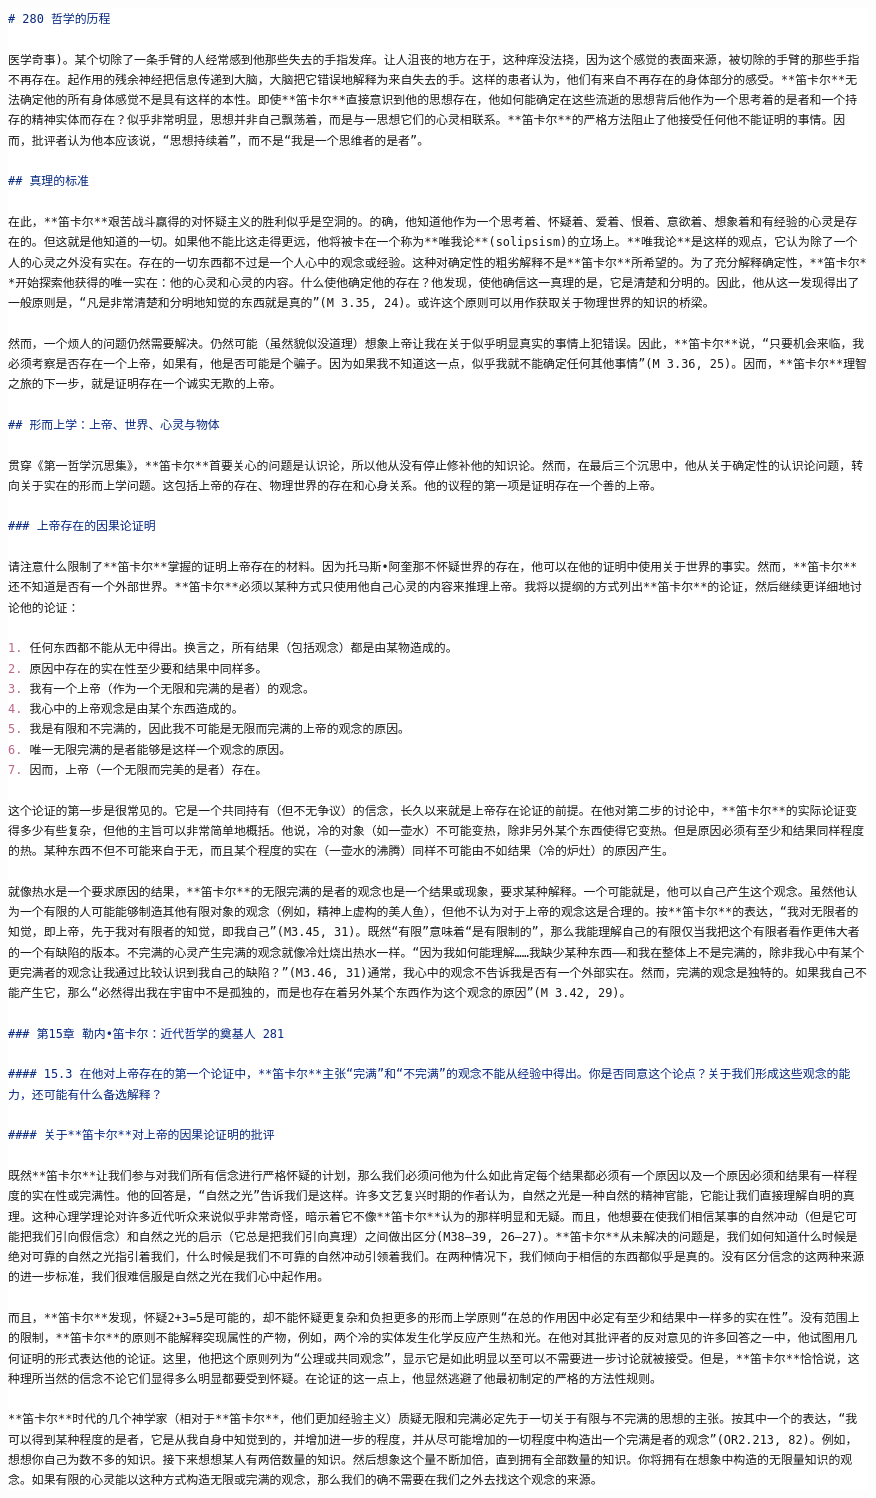 ```markdown
# 280 哲学的历程

医学奇事)。某个切除了一条手臂的人经常感到他那些失去的手指发痒。让人沮丧的地方在于，这种痒没法挠，因为这个感觉的表面来源，被切除的手臂的那些手指不再存在。起作用的残余神经把信息传递到大脑，大脑把它错误地解释为来自失去的手。这样的患者认为，他们有来自不再存在的身体部分的感受。**笛卡尔**无法确定他的所有身体感觉不是具有这样的本性。即使**笛卡尔**直接意识到他的思想存在，他如何能确定在这些流逝的思想背后他作为一个思考着的是者和一个持存的精神实体而存在？似乎非常明显，思想并非自己飘荡着，而是与一思想它们的心灵相联系。**笛卡尔**的严格方法阻止了他接受任何他不能证明的事情。因而，批评者认为他本应该说，“思想持续着”，而不是“我是一个思维者的是者”。

## 真理的标准

在此，**笛卡尔**艰苦战斗赢得的对怀疑主义的胜利似乎是空洞的。的确，他知道他作为一个思考着、怀疑着、爱着、恨着、意欲着、想象着和有经验的心灵是存在的。但这就是他知道的一切。如果他不能比这走得更远，他将被卡在一个称为**唯我论**(solipsism)的立场上。**唯我论**是这样的观点，它认为除了一个人的心灵之外没有实在。存在的一切东西都不过是一个人心中的观念或经验。这种对确定性的粗劣解释不是**笛卡尔**所希望的。为了充分解释确定性，**笛卡尔**开始探索他获得的唯一实在：他的心灵和心灵的内容。什么使他确定他的存在？他发现，使他确信这一真理的是，它是清楚和分明的。因此，他从这一发现得出了一般原则是，“凡是非常清楚和分明地知觉的东西就是真的”(M 3.35, 24)。或许这个原则可以用作获取关于物理世界的知识的桥梁。

然而，一个烦人的问题仍然需要解决。仍然可能（虽然貌似没道理）想象上帝让我在关于似乎明显真实的事情上犯错误。因此，**笛卡尔**说，“只要机会来临，我必须考察是否存在一个上帝，如果有，他是否可能是个骗子。因为如果我不知道这一点，似乎我就不能确定任何其他事情”(M 3.36, 25)。因而，**笛卡尔**理智之旅的下一步，就是证明存在一个诚实无欺的上帝。

## 形而上学：上帝、世界、心灵与物体

贯穿《第一哲学沉思集》，**笛卡尔**首要关心的问题是认识论，所以他从没有停止修补他的知识论。然而，在最后三个沉思中，他从关于确定性的认识论问题，转向关于实在的形而上学问题。这包括上帝的存在、物理世界的存在和心身关系。他的议程的第一项是证明存在一个善的上帝。

### 上帝存在的因果论证明

请注意什么限制了**笛卡尔**掌握的证明上帝存在的材料。因为托马斯•阿奎那不怀疑世界的存在，他可以在他的证明中使用关于世界的事实。然而，**笛卡尔**还不知道是否有一个外部世界。**笛卡尔**必须以某种方式只使用他自己心灵的内容来推理上帝。我将以提纲的方式列出**笛卡尔**的论证，然后继续更详细地讨论他的论证：

1. 任何东西都不能从无中得出。换言之，所有结果（包括观念）都是由某物造成的。
2. 原因中存在的实在性至少要和结果中同样多。
3. 我有一个上帝（作为一个无限和完满的是者）的观念。
4. 我心中的上帝观念是由某个东西造成的。
5. 我是有限和不完满的，因此我不可能是无限而完满的上帝的观念的原因。
6. 唯一无限完满的是者能够是这样一个观念的原因。
7. 因而，上帝（一个无限而完美的是者）存在。

这个论证的第一步是很常见的。它是一个共同持有（但不无争议）的信念，长久以来就是上帝存在论证的前提。在他对第二步的讨论中，**笛卡尔**的实际论证变得多少有些复杂，但他的主旨可以非常简单地概括。他说，冷的对象（如一壶水）不可能变热，除非另外某个东西使得它变热。但是原因必须有至少和结果同样程度的热。某种东西不但不可能来自于无，而且某个程度的实在（一壶水的沸腾）同样不可能由不如结果（冷的炉灶）的原因产生。

就像热水是一个要求原因的结果，**笛卡尔**的无限完满的是者的观念也是一个结果或现象，要求某种解释。一个可能就是，他可以自己产生这个观念。虽然他认为一个有限的人可能能够制造其他有限对象的观念（例如，精神上虚构的美人鱼），但他不认为对于上帝的观念这是合理的。按**笛卡尔**的表达，“我对无限者的知觉，即上帝，先于我对有限者的知觉，即我自己”(M3.45, 31)。既然“有限”意味着“是有限制的”，那么我能理解自己的有限仅当我把这个有限者看作更伟大者的一个有缺陷的版本。不完满的心灵产生完满的观念就像冷灶烧出热水一样。“因为我如何能理解……我缺少某种东西——和我在整体上不是完满的，除非我心中有某个更完满者的观念让我通过比较认识到我自己的缺陷？”(M3.46, 31)通常，我心中的观念不告诉我是否有一个外部实在。然而，完满的观念是独特的。如果我自己不能产生它，那么“必然得出我在宇宙中不是孤独的，而是也存在着另外某个东西作为这个观念的原因”(M 3.42, 29)。

### 第15章 勒内•笛卡尔：近代哲学的奠基人 281

#### 15.3 在他对上帝存在的第一个论证中，**笛卡尔**主张“完满”和“不完满”的观念不能从经验中得出。你是否同意这个论点？关于我们形成这些观念的能力，还可能有什么备选解释？

#### 关于**笛卡尔**对上帝的因果论证明的批评

既然**笛卡尔**让我们参与对我们所有信念进行严格怀疑的计划，那么我们必须问他为什么如此肯定每个结果都必须有一个原因以及一个原因必须和结果有一样程度的实在性或完满性。他的回答是，“自然之光”告诉我们是这样。许多文艺复兴时期的作者认为，自然之光是一种自然的精神官能，它能让我们直接理解自明的真理。这种心理学理论对许多近代听众来说似乎非常奇怪，暗示着它不像**笛卡尔**认为的那样明显和无疑。而且，他想要在使我们相信某事的自然冲动（但是它可能把我们引向假信念）和自然之光的启示（它总是把我们引向真理）之间做出区分(M38—39, 26—27)。**笛卡尔**从未解决的问题是，我们如何知道什么时候是绝对可靠的自然之光指引着我们，什么时候是我们不可靠的自然冲动引领着我们。在两种情况下，我们倾向于相信的东西都似乎是真的。没有区分信念的这两种来源的进一步标准，我们很难信服是自然之光在我们心中起作用。

而且，**笛卡尔**发现，怀疑2+3=5是可能的，却不能怀疑更复杂和负担更多的形而上学原则“在总的作用因中必定有至少和结果中一样多的实在性”。没有范围上的限制，**笛卡尔**的原则不能解释突现属性的产物，例如，两个冷的实体发生化学反应产生热和光。在他对其批评者的反对意见的许多回答之一中，他试图用几何证明的形式表达他的论证。这里，他把这个原则列为“公理或共同观念”，显示它是如此明显以至可以不需要进一步讨论就被接受。但是，**笛卡尔**恰恰说，这种理所当然的信念不论它们显得多么明显都要受到怀疑。在论证的这一点上，他显然逃避了他最初制定的严格的方法性规则。

**笛卡尔**时代的几个神学家（相对于**笛卡尔**，他们更加经验主义）质疑无限和完满必定先于一切关于有限与不完满的思想的主张。按其中一个的表达，“我可以得到某种程度的是者，它是从我自身中知觉到的，并增加进一步的程度，并从尽可能增加的一切程度中构造出一个完满是者的观念”(OR2.213, 82)。例如，想想你自己为数不多的知识。接下来想想某人有两倍数量的知识。然后想象这个量不断加倍，直到拥有全部数量的知识。你将拥有在想象中构造的无限量知识的观念。如果有限的心灵能以这种方式构造无限或完满的观念，那么我们的确不需要在我们之外去找这个观念的来源。
```